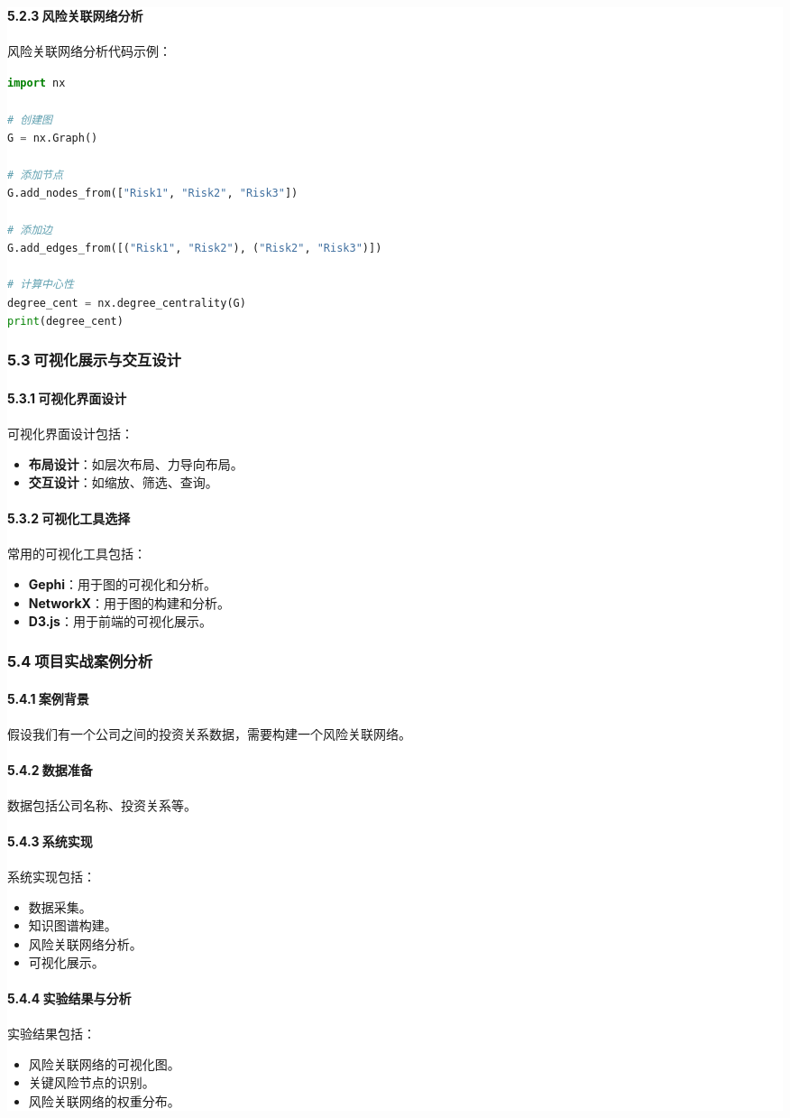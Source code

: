 #### 5.2.3 风险关联网络分析
风险关联网络分析代码示例：

```python
import nx

# 创建图
G = nx.Graph()

# 添加节点
G.add_nodes_from(["Risk1", "Risk2", "Risk3"])

# 添加边
G.add_edges_from([("Risk1", "Risk2"), ("Risk2", "Risk3")])

# 计算中心性
degree_cent = nx.degree_centrality(G)
print(degree_cent)
```

### 5.3 可视化展示与交互设计

#### 5.3.1 可视化界面设计
可视化界面设计包括：
- **布局设计**：如层次布局、力导向布局。
- **交互设计**：如缩放、筛选、查询。

#### 5.3.2 可视化工具选择
常用的可视化工具包括：
- **Gephi**：用于图的可视化和分析。
- **NetworkX**：用于图的构建和分析。
- **D3.js**：用于前端的可视化展示。

### 5.4 项目实战案例分析

#### 5.4.1 案例背景
假设我们有一个公司之间的投资关系数据，需要构建一个风险关联网络。

#### 5.4.2 数据准备
数据包括公司名称、投资关系等。

#### 5.4.3 系统实现
系统实现包括：
- 数据采集。
- 知识图谱构建。
- 风险关联网络分析。
- 可视化展示。

#### 5.4.4 实验结果与分析
实验结果包括：
- 风险关联网络的可视化图。
- 关键风险节点的识别。
- 风险关联网络的权重分布。
